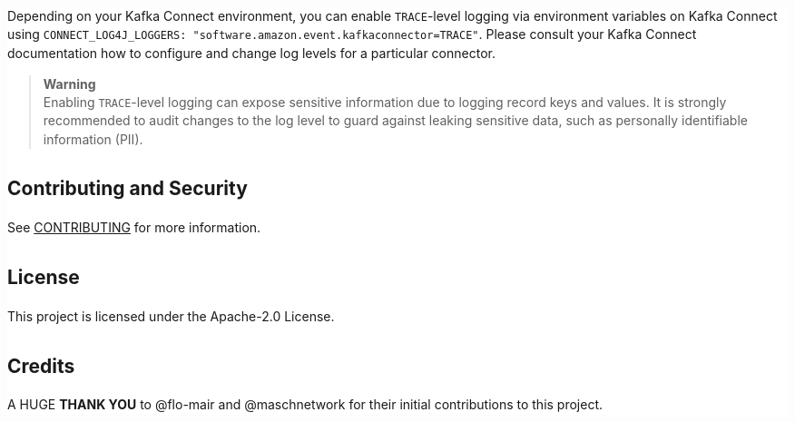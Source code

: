 Depending on your Kafka Connect environment, you can enable `TRACE`-level logging via environment variables on Kafka
Connect using `CONNECT_LOG4J_LOGGERS: "software.amazon.event.kafkaconnector=TRACE"`. Please consult your Kafka Connect
documentation how to configure and change log levels for a particular connector.

> **Warning**  
> Enabling `TRACE`-level logging can expose sensitive information due to logging record keys and values. It is strongly
> recommended to audit changes to the log level to guard against leaking sensitive data, such as personally identifiable
> information (PII).

## Contributing and Security

See [CONTRIBUTING](CONTRIBUTING.md#security-issue-notifications) for more information.

## License

This project is licensed under the Apache-2.0 License.

## Credits

A HUGE **THANK YOU** to @flo-mair and @maschnetwork for their initial contributions to this project.
